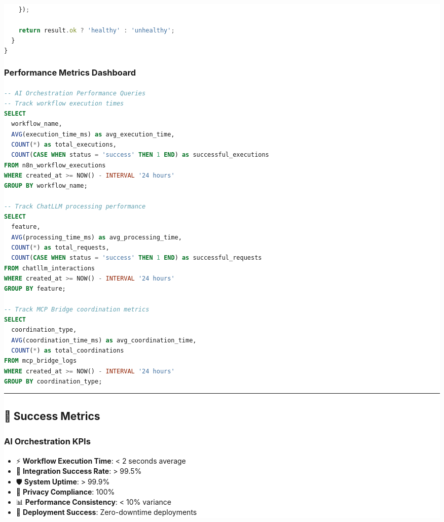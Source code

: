 ```typescript
    });

    return result.ok ? 'healthy' : 'unhealthy';
  }
}
```

### **Performance Metrics Dashboard**
```sql
-- AI Orchestration Performance Queries
-- Track workflow execution times
SELECT 
  workflow_name,
  AVG(execution_time_ms) as avg_execution_time,
  COUNT(*) as total_executions,
  COUNT(CASE WHEN status = 'success' THEN 1 END) as successful_executions
FROM n8n_workflow_executions 
WHERE created_at >= NOW() - INTERVAL '24 hours'
GROUP BY workflow_name;

-- Track ChatLLM processing performance
SELECT 
  feature,
  AVG(processing_time_ms) as avg_processing_time,
  COUNT(*) as total_requests,
  COUNT(CASE WHEN status = 'success' THEN 1 END) as successful_requests
FROM chatllm_interactions 
WHERE created_at >= NOW() - INTERVAL '24 hours'
GROUP BY feature;

-- Track MCP Bridge coordination metrics
SELECT 
  coordination_type,
  AVG(coordination_time_ms) as avg_coordination_time,
  COUNT(*) as total_coordinations
FROM mcp_bridge_logs 
WHERE created_at >= NOW() - INTERVAL '24 hours'
GROUP BY coordination_type;
```

---

## 🎉 **Success Metrics**

### **AI Orchestration KPIs**
- ⚡ **Workflow Execution Time**: < 2 seconds average
- 🔄 **Integration Success Rate**: > 99.5%
- 🛡️ **System Uptime**: > 99.9%
- 🔐 **Privacy Compliance**: 100%
- 📊 **Performance Consistency**: < 10% variance
- 🚀 **Deployment Success**: Zero-downtime deployments
